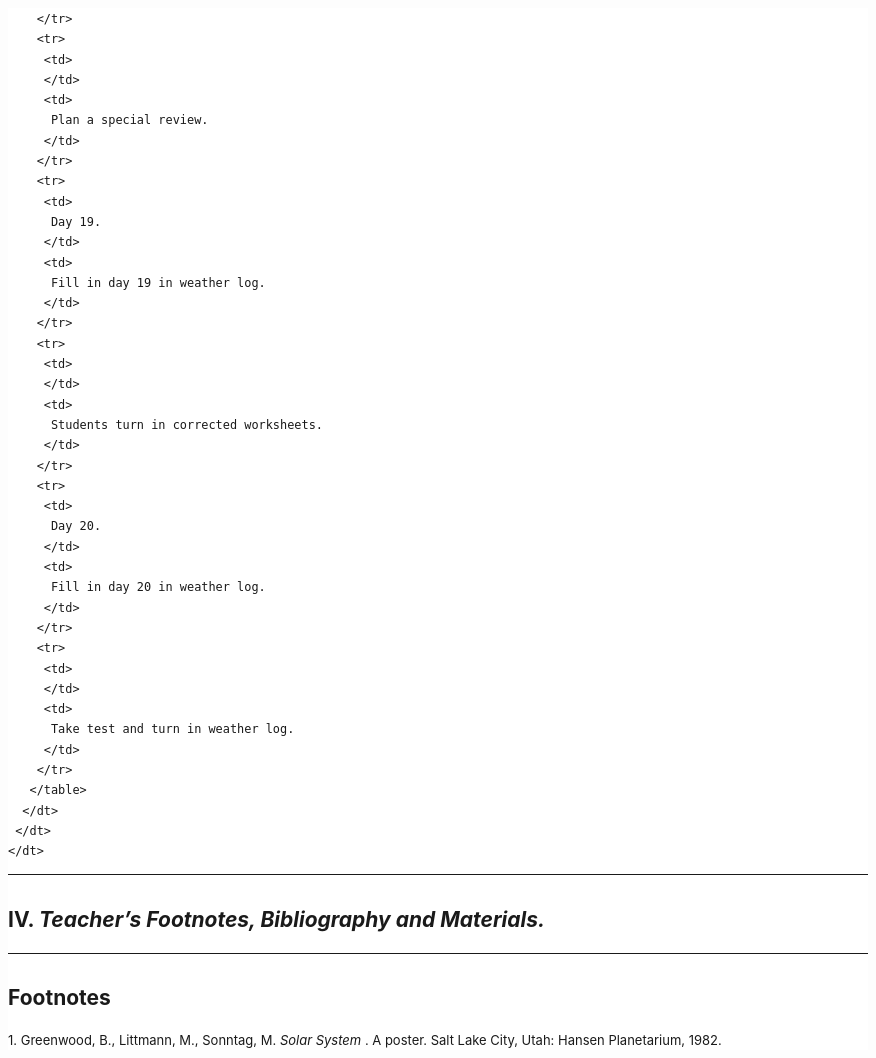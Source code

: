         </tr>
        <tr>
         <td>
         </td>
         <td>
          Plan a special review.
         </td>
        </tr>
        <tr>
         <td>
          Day 19.
         </td>
         <td>
          Fill in day 19 in weather log.
         </td>
        </tr>
        <tr>
         <td>
         </td>
         <td>
          Students turn in corrected worksheets.
         </td>
        </tr>
        <tr>
         <td>
          Day 20.
         </td>
         <td>
          Fill in day 20 in weather log.
         </td>
        </tr>
        <tr>
         <td>
         </td>
         <td>
          Take test and turn in weather log.
         </td>
        </tr>
       </table>
      </dt>
     </dt>
    </dt>
   </dt>
  </dl>
 </blockquote>
 <hr/>
 <h2>
  IV.
  <i>
   Teacher’s Footnotes, Bibliography and Materials.
  </i>
 </h2>
 <hr/>
 <h2>
  Footnotes
 </h2>
 <font size="-1">
  <dl>
   <dt>
    1. Greenwood, B., Littmann, M., Sonntag, M.
    <i>
     Solar System
    </i>
    . A poster. Salt Lake City, Utah: Hansen Planetarium, 1982.